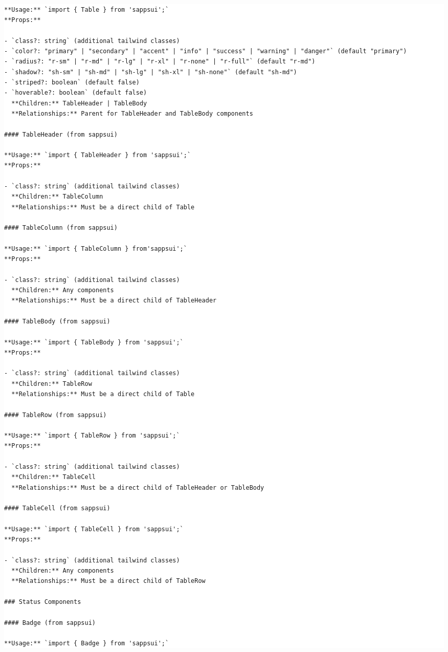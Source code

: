 ````svelte
**Usage:** `import { Table } from 'sappsui';`
**Props:**

- `class?: string` (additional tailwind classes)
- `color?: "primary" | "secondary" | "accent" | "info" | "success" | "warning" | "danger"` (default "primary")
- `radius?: "r-sm" | "r-md" | "r-lg" | "r-xl" | "r-none" | "r-full"` (default "r-md")
- `shadow?: "sh-sm" | "sh-md" | "sh-lg" | "sh-xl" | "sh-none"` (default "sh-md")
- `striped?: boolean` (default false)
- `hoverable?: boolean` (default false)
  **Children:** TableHeader | TableBody
  **Relationships:** Parent for TableHeader and TableBody components

#### TableHeader (from sappsui)

**Usage:** `import { TableHeader } from 'sappsui';`
**Props:**

- `class?: string` (additional tailwind classes)
  **Children:** TableColumn
  **Relationships:** Must be a direct child of Table

#### TableColumn (from sappsui)

**Usage:** `import { TableColumn } from'sappsui';`
**Props:**

- `class?: string` (additional tailwind classes)
  **Children:** Any components
  **Relationships:** Must be a direct child of TableHeader

#### TableBody (from sappsui)

**Usage:** `import { TableBody } from 'sappsui';`
**Props:**

- `class?: string` (additional tailwind classes)
  **Children:** TableRow
  **Relationships:** Must be a direct child of Table

#### TableRow (from sappsui)

**Usage:** `import { TableRow } from 'sappsui';`
**Props:**

- `class?: string` (additional tailwind classes)
  **Children:** TableCell
  **Relationships:** Must be a direct child of TableHeader or TableBody

#### TableCell (from sappsui)

**Usage:** `import { TableCell } from 'sappsui';`
**Props:**

- `class?: string` (additional tailwind classes)
  **Children:** Any components
  **Relationships:** Must be a direct child of TableRow

### Status Components

#### Badge (from sappsui)

**Usage:** `import { Badge } from 'sappsui';`
````